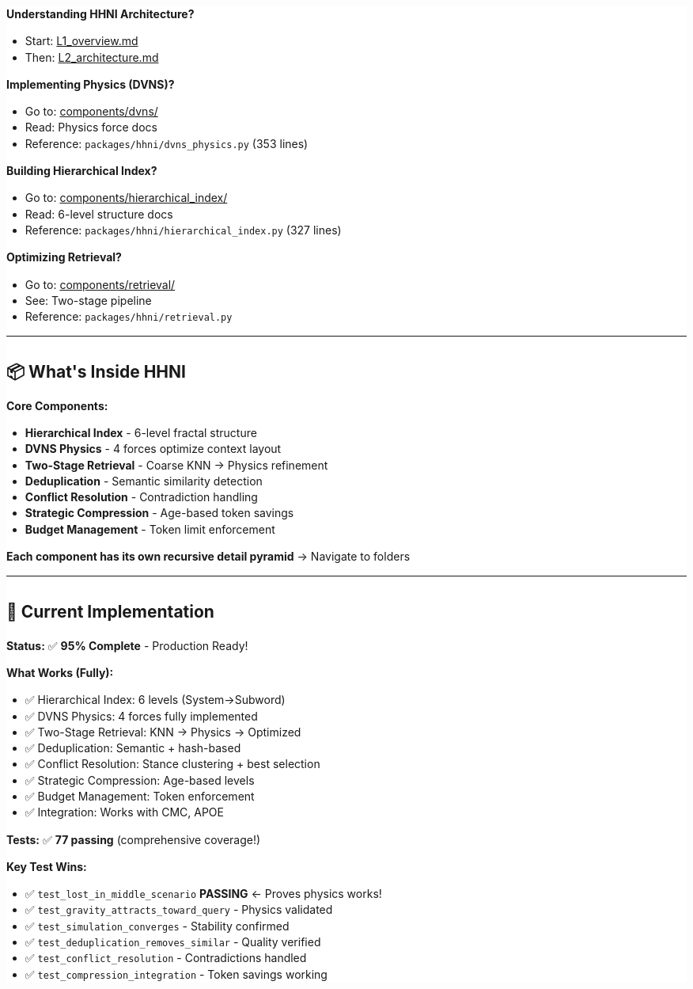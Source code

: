 **Understanding HHNI Architecture?**
- Start: [L1_overview.md](L1_overview.md)
- Then: [L2_architecture.md](L2_architecture.md)

**Implementing Physics (DVNS)?**
- Go to: [components/dvns/](components/dvns/)
- Read: Physics force docs
- Reference: `packages/hhni/dvns_physics.py` (353 lines)

**Building Hierarchical Index?**
- Go to: [components/hierarchical_index/](components/hierarchical_index/)
- Read: 6-level structure docs
- Reference: `packages/hhni/hierarchical_index.py` (327 lines)

**Optimizing Retrieval?**
- Go to: [components/retrieval/](components/retrieval/)
- See: Two-stage pipeline
- Reference: `packages/hhni/retrieval.py`

---

## 📦 **What's Inside HHNI**

**Core Components:**
- **Hierarchical Index** - 6-level fractal structure
- **DVNS Physics** - 4 forces optimize context layout
- **Two-Stage Retrieval** - Coarse KNN → Physics refinement
- **Deduplication** - Semantic similarity detection
- **Conflict Resolution** - Contradiction handling
- **Strategic Compression** - Age-based token savings
- **Budget Management** - Token limit enforcement

**Each component has its own recursive detail pyramid** → Navigate to folders

---

## 🔧 **Current Implementation**

**Status:** ✅ **95% Complete** - Production Ready!

**What Works (Fully):**
- ✅ Hierarchical Index: 6 levels (System→Subword)
- ✅ DVNS Physics: 4 forces fully implemented
- ✅ Two-Stage Retrieval: KNN → Physics → Optimized
- ✅ Deduplication: Semantic + hash-based
- ✅ Conflict Resolution: Stance clustering + best selection
- ✅ Strategic Compression: Age-based levels
- ✅ Budget Management: Token enforcement
- ✅ Integration: Works with CMC, APOE

**Tests:** ✅ **77 passing** (comprehensive coverage!)

**Key Test Wins:**
- ✅ `test_lost_in_middle_scenario` **PASSING** ← Proves physics works!
- ✅ `test_gravity_attracts_toward_query` - Physics validated
- ✅ `test_simulation_converges` - Stability confirmed
- ✅ `test_deduplication_removes_similar` - Quality verified
- ✅ `test_conflict_resolution` - Contradictions handled
- ✅ `test_compression_integration` - Token savings working
